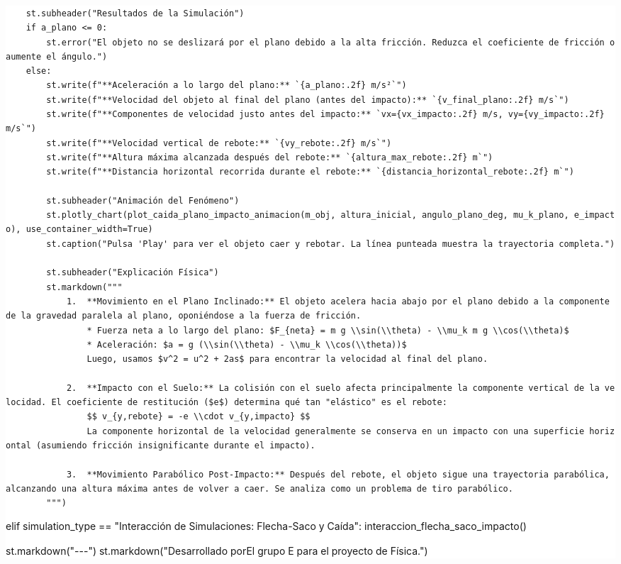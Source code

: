         st.subheader("Resultados de la Simulación")
        if a_plano <= 0:
            st.error("El objeto no se deslizará por el plano debido a la alta fricción. Reduzca el coeficiente de fricción o aumente el ángulo.")
        else:
            st.write(f"**Aceleración a lo largo del plano:** `{a_plano:.2f} m/s²`")
            st.write(f"**Velocidad del objeto al final del plano (antes del impacto):** `{v_final_plano:.2f} m/s`")
            st.write(f"**Componentes de velocidad justo antes del impacto:** `vx={vx_impacto:.2f} m/s, vy={vy_impacto:.2f} m/s`")
            st.write(f"**Velocidad vertical de rebote:** `{vy_rebote:.2f} m/s`")
            st.write(f"**Altura máxima alcanzada después del rebote:** `{altura_max_rebote:.2f} m`")
            st.write(f"**Distancia horizontal recorrida durante el rebote:** `{distancia_horizontal_rebote:.2f} m`")

            st.subheader("Animación del Fenómeno")
            st.plotly_chart(plot_caida_plano_impacto_animacion(m_obj, altura_inicial, angulo_plano_deg, mu_k_plano, e_impacto), use_container_width=True)
            st.caption("Pulsa 'Play' para ver el objeto caer y rebotar. La línea punteada muestra la trayectoria completa.")

            st.subheader("Explicación Física")
            st.markdown("""
                1.  **Movimiento en el Plano Inclinado:** El objeto acelera hacia abajo por el plano debido a la componente de la gravedad paralela al plano, oponiéndose a la fuerza de fricción.
                    * Fuerza neta a lo largo del plano: $F_{neta} = m g \\sin(\\theta) - \\mu_k m g \\cos(\\theta)$
                    * Aceleración: $a = g (\\sin(\\theta) - \\mu_k \\cos(\\theta))$
                    Luego, usamos $v^2 = u^2 + 2as$ para encontrar la velocidad al final del plano.

                2.  **Impacto con el Suelo:** La colisión con el suelo afecta principalmente la componente vertical de la velocidad. El coeficiente de restitución ($e$) determina qué tan "elástico" es el rebote:
                    $$ v_{y,rebote} = -e \\cdot v_{y,impacto} $$
                    La componente horizontal de la velocidad generalmente se conserva en un impacto con una superficie horizontal (asumiendo fricción insignificante durante el impacto).

                3.  **Movimiento Parabólico Post-Impacto:** Después del rebote, el objeto sigue una trayectoria parabólica, alcanzando una altura máxima antes de volver a caer. Se analiza como un problema de tiro parabólico.
            """)

elif simulation_type == "Interacción de Simulaciones: Flecha-Saco y Caída":
    interaccion_flecha_saco_impacto()

st.markdown("---")
st.markdown("Desarrollado porEl grupo E  para el proyecto de Física.")

